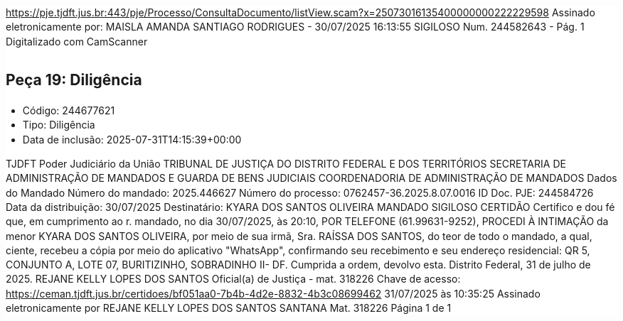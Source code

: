 https://pje.tjdft.jus.br:443/pje/Processo/ConsultaDocumento/listView.scam?x=25073016135400000000222229598 Assinado eletronicamente por: MAISLA AMANDA SANTIAGO RODRIGUES - 30/07/2025 16:13:55
SIGILOSO
Num. 244582643 - Pág. 1
Digitalizado com CamScanner

## Peça 19: Diligência

- Código: 244677621
- Tipo: Diligência
- Data de inclusão: 2025-07-31T14:15:39+00:00

TJDFT
Poder Judiciário da União TRIBUNAL DE JUSTIÇA DO DISTRITO FEDERAL E DOS TERRITÓRIOS
SECRETARIA DE ADMINISTRAÇÃO DE MANDADOS E GUARDA DE BENS JUDICIAIS COORDENADORIA DE ADMINISTRAÇÃO DE MANDADOS
Dados do Mandado
Número do mandado:
2025.446627
Número do processo:
0762457-36.2025.8.07.0016
ID Doc. PJE: 244584726
Data da distribuição:
30/07/2025
Destinatário:
KYARA DOS SANTOS OLIVEIRA
MANDADO SIGILOSO
CERTIDÃO
Certifico e dou fé que, em cumprimento ao r. mandado, no dia 30/07/2025, às 20:10, POR TELEFONE (61.99631-9252), PROCEDI À INTIMAÇÃO da menor KYARA DOS SANTOS OLIVEIRA, por meio de sua irmã, Sra. RAÍSSA DOS SANTOS, do teor de todo o mandado, a qual, ciente, recebeu a cópia por meio do aplicativo "WhatsApp", confirmando seu recebimento e seu endereço residencial: QR 5, CONJUNTO A, LOTE 07, BURITIZINHO, SOBRADINHO II- DF. Cumprida a ordem, devolvo esta.
Distrito Federal, 31 de julho de 2025.
REJANE KELLY LOPES DOS SANTOS Oficial(a) de Justiça - mat. 318226
Chave de acesso: https://ceman.tjdft.jus.br/certidoes/bf051aa0-7b4b-4d2e-8832-4b3c08699462
31/07/2025 às 10:35:25 Assinado eletronicamente por REJANE KELLY LOPES DOS SANTOS SANTANA Mat. 318226
Página 1 de 1
